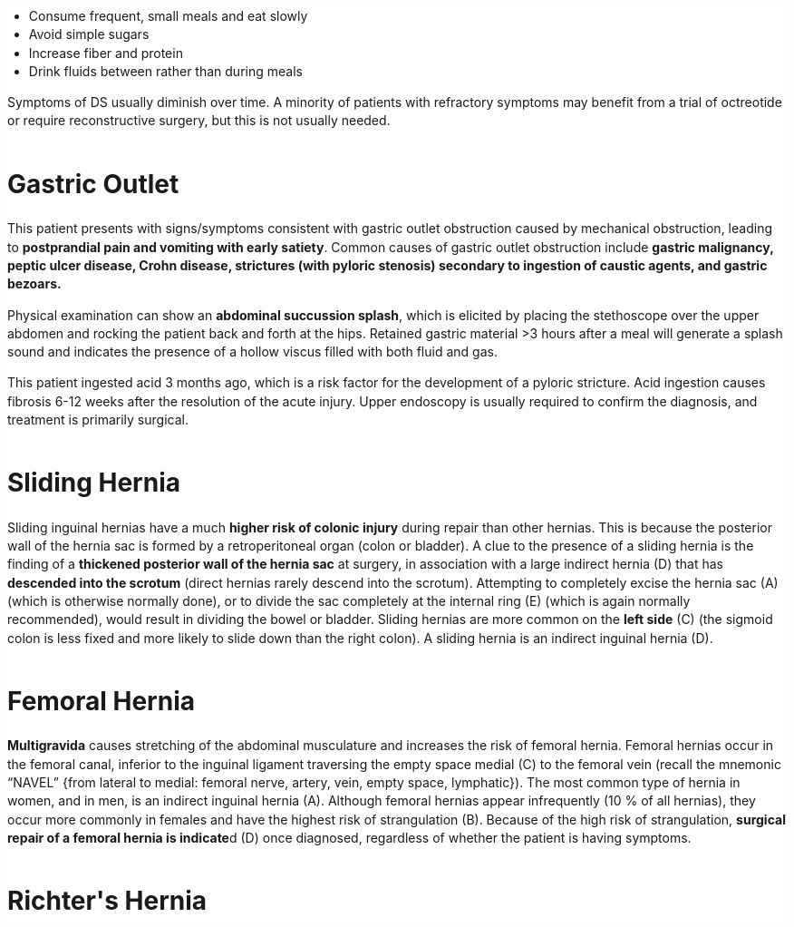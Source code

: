 - Consume frequent, small meals and eat slowly
- Avoid simple sugars
- Increase fiber and protein
- Drink fluids between rather than during meals

Symptoms of DS usually diminish over time.  A minority of patients with refractory symptoms may benefit from a trial of octreotide or require reconstructive surgery, but this is not usually needed.

# Gastric Outlet



This patient presents with signs/symptoms consistent with gastric outlet obstruction caused by mechanical obstruction, leading to **postprandial pain and vomiting with early satiety**.  Common causes of gastric outlet obstruction include **gastric malignancy, peptic ulcer disease, Crohn disease, strictures (with pyloric stenosis) secondary to ingestion of caustic agents, and gastric bezoars.**

Physical examination can show an **abdominal succussion splash**, which is elicited by placing the stethoscope over the upper abdomen and rocking the patient back and forth at the hips.  Retained gastric material >3 hours after a meal will generate a splash sound and indicates the presence of a hollow viscus filled with both fluid and gas.

This patient ingested acid 3 months ago, which is a risk factor for the development of a pyloric stricture.  Acid ingestion causes fibrosis 6-12 weeks after the resolution of the acute injury.  Upper endoscopy is usually required to confirm the diagnosis, and treatment is primarily surgical.

# Sliding Hernia



Sliding inguinal hernias have a much **higher risk of colonic injury** during repair than other hernias. This is because the posterior wall of the hernia sac is formed by a retroperitoneal organ (colon or bladder). A clue to the presence of a sliding hernia is the finding of a **thickened posterior wall of the hernia sac** at surgery, in association with a large indirect hernia (D) that has **descended into the scrotum** (direct hernias rarely descend into the scrotum). Attempting to completely excise the hernia sac (A) (which is otherwise normally done), or to divide the sac completely at the internal ring (E) (which is again normally recommended), would result in dividing the bowel or bladder. Sliding hernias are more common on the **left side** (C) (the sigmoid colon is less fixed and more likely to slide down than the right colon). A sliding hernia is an indirect inguinal hernia (D).

# Femoral Hernia

**Multigravida** causes stretching of the abdominal musculature and increases the risk of femoral hernia. Femoral hernias occur in the femoral canal, inferior to the inguinal ligament traversing the empty space medial (C) to the femoral vein (recall the mnemonic “NAVEL” {from lateral to medial: femoral nerve, artery, vein, empty space, lymphatic}). The most common type of hernia in women, and in men, is an indirect inguinal hernia (A). Although femoral hernias appear infrequently (10 % of all hernias), they occur more commonly in females and have the highest risk of strangulation (B). Because of the high risk of strangulation, **surgical repair of a femoral hernia is indicate**d (D) once diagnosed, regardless of whether the patient is having symptoms.

# Richter's Hernia
